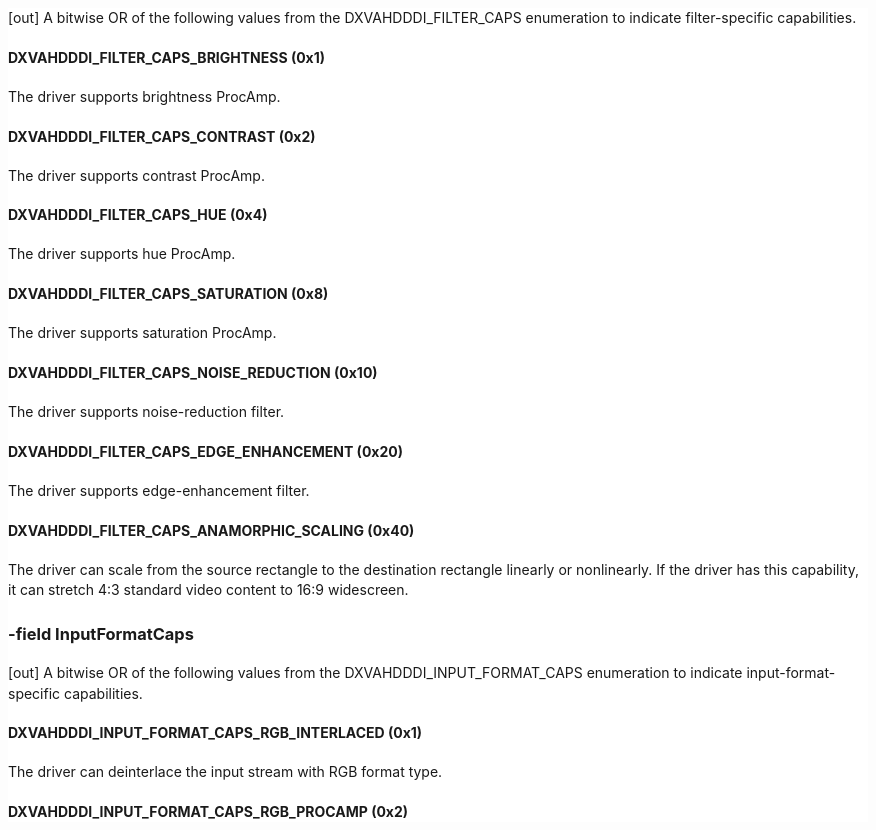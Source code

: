 [out] A bitwise OR of the following values from the DXVAHDDDI_FILTER_CAPS enumeration to indicate filter-specific capabilities.





#### DXVAHDDDI_FILTER_CAPS_BRIGHTNESS (0x1)

The driver supports brightness ProcAmp.



#### DXVAHDDDI_FILTER_CAPS_CONTRAST (0x2)

The driver supports contrast ProcAmp.



#### DXVAHDDDI_FILTER_CAPS_HUE (0x4)

The driver supports hue ProcAmp.



#### DXVAHDDDI_FILTER_CAPS_SATURATION (0x8)

The driver supports saturation ProcAmp.



#### DXVAHDDDI_FILTER_CAPS_NOISE_REDUCTION (0x10)

The driver supports noise-reduction filter.



#### DXVAHDDDI_FILTER_CAPS_EDGE_ENHANCEMENT (0x20)

The driver supports edge-enhancement filter.



#### DXVAHDDDI_FILTER_CAPS_ANAMORPHIC_SCALING (0x40)

The driver can scale from the source rectangle to the destination rectangle linearly or nonlinearly. If the driver has this capability, it can stretch 4:3 standard video content to 16:9 widescreen.


### -field InputFormatCaps

[out] A bitwise OR of the following values from the DXVAHDDDI_INPUT_FORMAT_CAPS enumeration to indicate input-format-specific capabilities.





#### DXVAHDDDI_INPUT_FORMAT_CAPS_RGB_INTERLACED (0x1)

The driver can deinterlace the input stream with RGB format type.



#### DXVAHDDDI_INPUT_FORMAT_CAPS_RGB_PROCAMP (0x2)
